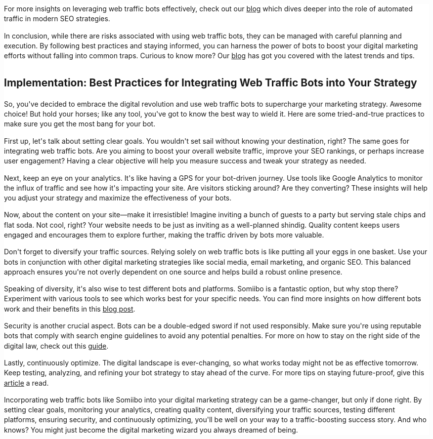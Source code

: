 For more insights on leveraging web traffic bots effectively, check out our [blog](https://webtrafficbot.com/blog/the-role-of-automated-traffic-in-modern-seo-strategies) which dives deeper into the role of automated traffic in modern SEO strategies.

In conclusion, while there are risks associated with using web traffic bots, they can be managed with careful planning and execution. By following best practices and staying informed, you can harness the power of bots to boost your digital marketing efforts without falling into common traps. Curious to know more? Our [blog](https://webtrafficbot.com/blog/the-future-of-digital-marketing-leveraging-web-traffic-bots) has got you covered with the latest trends and tips.

## Implementation: Best Practices for Integrating Web Traffic Bots into Your Strategy

So, you've decided to embrace the digital revolution and use web traffic bots to supercharge your marketing strategy. Awesome choice! But hold your horses; like any tool, you've got to know the best way to wield it. Here are some tried-and-true practices to make sure you get the most bang for your bot.

First up, let's talk about setting clear goals. You wouldn't set sail without knowing your destination, right? The same goes for integrating web traffic bots. Are you aiming to boost your overall website traffic, improve your SEO rankings, or perhaps increase user engagement? Having a clear objective will help you measure success and tweak your strategy as needed.

Next, keep an eye on your analytics. It's like having a GPS for your bot-driven journey. Use tools like Google Analytics to monitor the influx of traffic and see how it's impacting your site. Are visitors sticking around? Are they converting? These insights will help you adjust your strategy and maximize the effectiveness of your bots.



Now, about the content on your site—make it irresistible! Imagine inviting a bunch of guests to a party but serving stale chips and flat soda. Not cool, right? Your website needs to be just as inviting as a well-planned shindig. Quality content keeps users engaged and encourages them to explore further, making the traffic driven by bots more valuable.

Don't forget to diversify your traffic sources. Relying solely on web traffic bots is like putting all your eggs in one basket. Use your bots in conjunction with other digital marketing strategies like social media, email marketing, and organic SEO. This balanced approach ensures you're not overly dependent on one source and helps build a robust online presence.

Speaking of diversity, it's also wise to test different bots and platforms. Somiibo is a fantastic option, but why stop there? Experiment with various tools to see which works best for your specific needs. You can find more insights on how different bots work and their benefits in this [blog post](https://webtrafficbot.com/blog/the-science-behind-automated-traffic-how-somiibo-works).

Security is another crucial aspect. Bots can be a double-edged sword if not used responsibly. Make sure you're using reputable bots that comply with search engine guidelines to avoid any potential penalties. For more on how to stay on the right side of the digital law, check out this [guide](https://webtrafficbot.com/blog/why-automated-traffic-tools-are-essential-for-modern-seo).

Lastly, continuously optimize. The digital landscape is ever-changing, so what works today might not be as effective tomorrow. Keep testing, analyzing, and refining your bot strategy to stay ahead of the curve. For more tips on staying future-proof, give this [article](https://webtrafficbot.com/blog/is-automated-traffic-the-future-of-seo) a read.

Incorporating web traffic bots like Somiibo into your digital marketing strategy can be a game-changer, but only if done right. By setting clear goals, monitoring your analytics, creating quality content, diversifying your traffic sources, testing different platforms, ensuring security, and continuously optimizing, you'll be well on your way to a traffic-boosting success story. And who knows? You might just become the digital marketing wizard you always dreamed of being.
